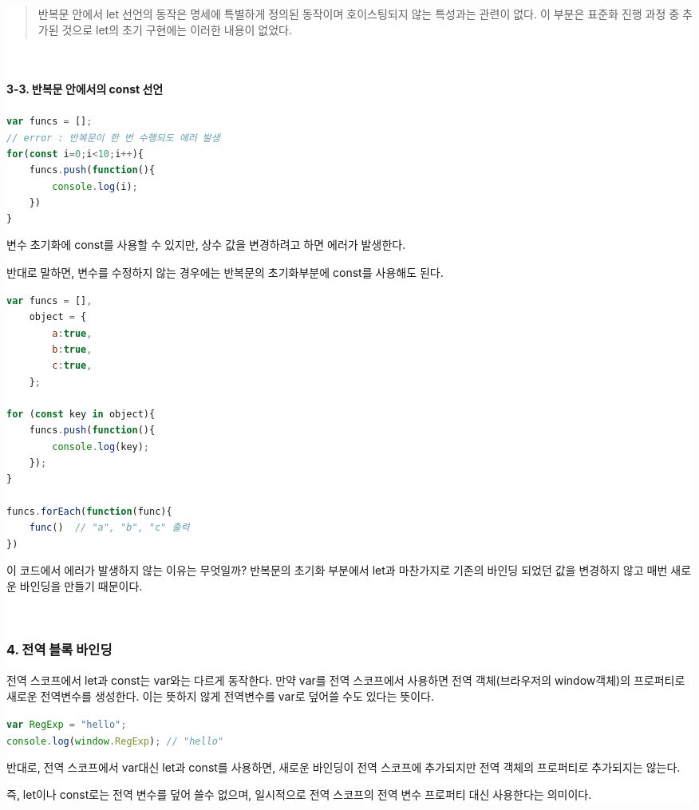 > 반복문 안에서 let 선언의 동작은 명세에 특별하게 정의된 동작이며 호이스팅되지 않는 특성과는 관련이 없다. 이 부분은 표준화 진행 과정 중 추가된 것으로 let의 초기 구현에는 이러한 내용이 없었다.

<br>

#### 3-3. 반복문 안에서의 const 선언

```javascript
var funcs = [];
// error : 반복문이 한 번 수행되도 에러 발생
for(const i=0;i<10;i++){
    funcs.push(function(){
        console.log(i);
    })
}
```

변수 초기화에 const를 사용할 수 있지만, 상수 값을 변경하려고 하면 에러가 발생한다. 

반대로 말하면, 변수를 수정하지 않는 경우에는 반복문의 초기화부분에 const를 사용해도 된다.

```javascript
var funcs = [], 
    object = {
        a:true,
        b:true,
        c:true,
    };

for (const key in object){
    funcs.push(function(){
        console.log(key);
    });
}

funcs.forEach(function(func){
    func()	// "a", "b", "c" 출력
})
```

이 코드에서 에러가 발생하지 않는 이유는 무엇일까? 반복문의 초기화 부분에서 let과 마찬가지로 기존의 바인딩 되었던 값을 변경하지 않고 매번 새로운 바인딩을 만들기 때문이다.

<br>

### 4. 전역 블록 바인딩

전역 스코프에서 let과 const는 var와는 다르게 동작한다. 만약 var를 전역 스코프에서 사용하면 전역 객체(브라우저의 window객체)의 프로퍼티로 새로운 전역변수를 생성한다. 이는 뜻하지 않게 전역변수를 var로 덮어쓸 수도 있다는 뜻이다.

```javascript
var RegExp = "hello";
console.log(window.RegExp);	// "hello"
```

반대로, 전역 스코프에서 var대신 let과 const를 사용하면, 새로운 바인딩이 전역 스코프에 추가되지만 전역 객체의 프로퍼티로 추가되지는 않는다. 

즉, let이나 const로는 전역 변수를 덮어 쓸수 없으며, 일시적으로 전역 스코프의 전역 변수 프로퍼티 대신 사용한다는 의미이다.
